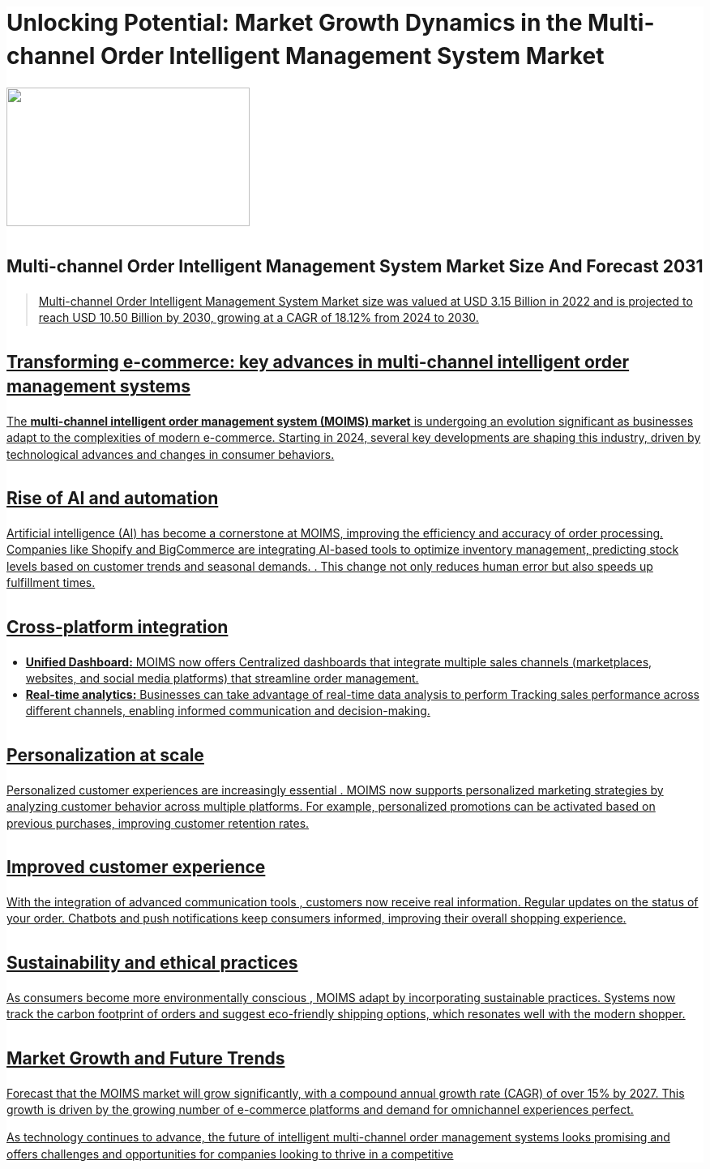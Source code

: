 <h1>Unlocking Potential: Market Growth Dynamics in the Multi-channel Order Intelligent Management System Market</h1><img src="https://ffe5etoiles.com/wp-content/uploads/2025/01/MST7-300x171.png" alt="" width="300" height="171" class="aligncenter size-medium wp-image-105565" /><h2>Multi-channel Order Intelligent Management System Market Size And Forecast 2031</h2><blockquote><p><p><a href="https://www.verifiedmarketreports.com/download-sample/?rid=409714&utm_source=Github&utm_medium=362" target="_blank">Multi-channel Order Intelligent Management System Market size was valued at USD 3.15 Billion in 2022 and is projected to reach USD 10.50 Billion by 2030, growing at a CAGR of 18.12% from 2024 to 2030.</strong></span></p></p></blockquote><h2>Transforming e-commerce: key advances in multi-channel intelligent order management systems</h2><p>The <strong>multi-channel intelligent order management system (MOIMS) market</strong> is undergoing an evolution significant as businesses adapt to the complexities of modern e-commerce. Starting in 2024, several key developments are shaping this industry, driven by technological advances and changes in consumer behaviors.</p><h2>Rise of AI and automation</h2> <p>Artificial intelligence (AI) has become a cornerstone at MOIMS, improving the efficiency and accuracy of order processing. Companies like Shopify and BigCommerce are integrating AI-based tools to optimize inventory management, predicting stock levels based on customer trends and seasonal demands. . This change not only reduces human error but also speeds up fulfillment times.</p><h2>Cross-platform integration</h2><ul> <li><strong>Unified Dashboard:</strong> MOIMS now offers Centralized dashboards that integrate multiple sales channels (marketplaces, websites, and social media platforms) that streamline order management.</li> <li><strong>Real-time analytics:</strong> Businesses can take advantage of real-time data analysis to perform Tracking sales performance across different channels, enabling informed communication and decision-making. </li></ul><h2>Personalization at scale</h2><p>Personalized customer experiences are increasingly essential . MOIMS now supports personalized marketing strategies by analyzing customer behavior across multiple platforms. For example, personalized promotions can be activated based on previous purchases, improving customer retention rates.</p><h2>Improved customer experience</h2><p>With the integration of advanced communication tools , customers now receive real information. Regular updates on the status of your order. Chatbots and push notifications keep consumers informed, improving their overall shopping experience.</p><h2>Sustainability and ethical practices</h2><p>As consumers become more environmentally conscious , MOIMS adapt by incorporating sustainable practices. Systems now track the carbon footprint of orders and suggest eco-friendly shipping options, which resonates well with the modern shopper.</p><h2>Market Growth and Future Trends</h2><p>Forecast that the MOIMS market will grow significantly, with a compound annual growth rate (CAGR) of over 15% by 2027. This growth is driven by the growing number of e-commerce platforms and demand for omnichannel experiences perfect.</p><p>As technology continues to advance, the future of intelligent multi-channel order management systems looks promising and offers challenges and opportunities for companies looking to thrive in a competitive